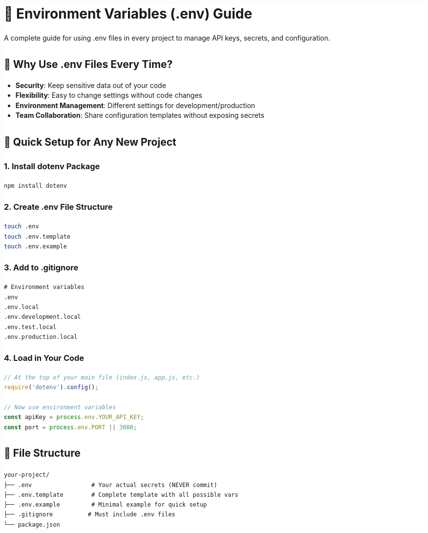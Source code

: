 # 🔐 Environment Variables (.env) Guide

A complete guide for using .env files in every project to manage API keys, secrets, and configuration.

## 🎯 Why Use .env Files Every Time?

- **Security**: Keep sensitive data out of your code
- **Flexibility**: Easy to change settings without code changes
- **Environment Management**: Different settings for development/production
- **Team Collaboration**: Share configuration templates without exposing secrets

## 🚀 Quick Setup for Any New Project

### 1. Install dotenv Package
```bash
npm install dotenv
```

### 2. Create .env File Structure
```bash
touch .env
touch .env.template
touch .env.example
```

### 3. Add to .gitignore
```gitignore
# Environment variables
.env
.env.local
.env.development.local
.env.test.local
.env.production.local
```

### 4. Load in Your Code
```javascript
// At the top of your main file (index.js, app.js, etc.)
require('dotenv').config();

// Now use environment variables
const apiKey = process.env.YOUR_API_KEY;
const port = process.env.PORT || 3000;
```

## 📁 File Structure

```
your-project/
├── .env                 # Your actual secrets (NEVER commit)
├── .env.template        # Complete template with all possible vars
├── .env.example         # Minimal example for quick setup
├── .gitignore          # Must include .env files
└── package.json
```
